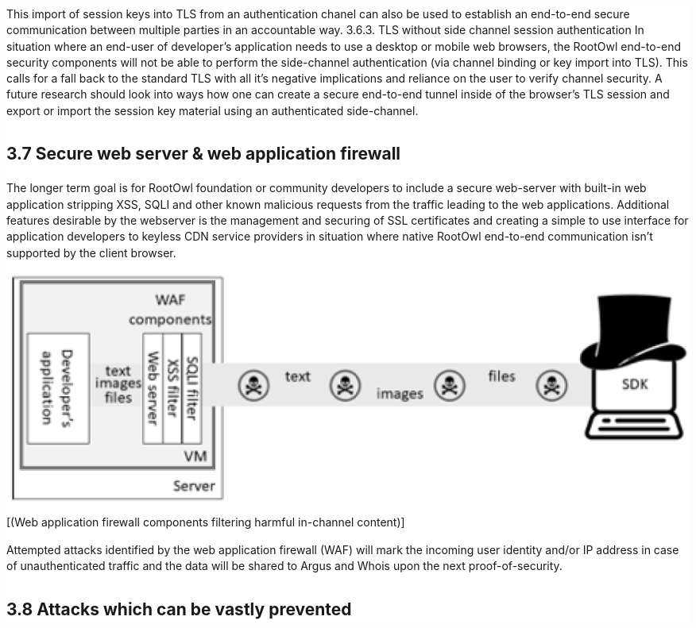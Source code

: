 This import of session keys into TLS from an authentication chanel can also be used to establish an end-to-end secure communication between multiple parties in an accountable way.
3.6.3. TLS without side channel session authentication
In situation where an end-user of developer’s application needs to use a desktop or mobile web browsers, the RootOwl end-to-end security components will not be able to perform the side-channel authentication (via channel binding or key import into TLS). This calls for a fall back to the standard TLS with all it’s negative implications and reliance on the user to verify channel security. A future research should look into ways how one can create a secure end-to-end tunnel inside of the browser’s TLS session and export or import the session key material using an authenticated side-channel.

## 3.7 Secure web server & web application firewall 
The longer term goal is for RootOwl foundation or community developers to include a secure web-server with built-in web application stripping XSS, SQLI and other known malicious requests from the traffic leading to the web applications. Additional features desirable by the webserver is the management and securing of SSL certificates and creating a simple to use interface for application developers to keyless CDN service providers in situation where native RootOwl end-to-end communication isn’t supported by the client browser.


![](images/image11.png)
[(Web application firewall components filtering harmful in-channel content)]

Attempted attacks identified by the web application firewall (WAF) will mark the incoming user identity and/or IP address in case of unauthenticated traffic and the data will be shared to Argus and Whois upon the next proof-of-security.



## 3.8 Attacks which can be vastly prevented

